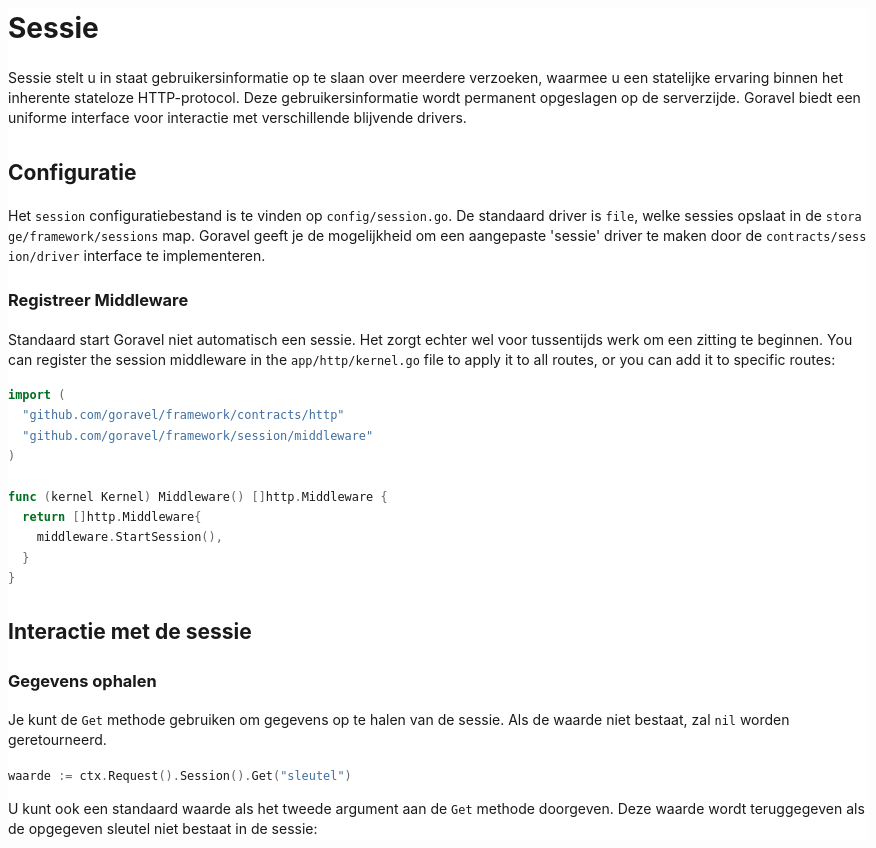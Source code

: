 # Sessie

Sessie stelt u in staat gebruikersinformatie op te slaan over meerdere verzoeken, waarmee u een statelijke ervaring binnen het
inherente stateloze HTTP-protocol. Deze gebruikersinformatie wordt permanent opgeslagen op de serverzijde. Goravel biedt een
uniforme interface voor interactie met verschillende blijvende drivers.

## Configuratie

Het `session` configuratiebestand is te vinden op `config/session.go`. De standaard driver is `file`, welke sessies
opslaat in de `storage/framework/sessions` map. Goravel geeft je de mogelijkheid om een aangepaste 'sessie' driver te maken door
de `contracts/session/driver` interface te implementeren.

### Registreer Middleware

Standaard start Goravel niet automatisch een sessie. Het zorgt echter wel voor tussentijds werk om een zitting te beginnen. You can
register the session middleware in the `app/http/kernel.go` file to apply it to all routes, or you can add it to
specific routes:

```go
import (
  "github.com/goravel/framework/contracts/http"
  "github.com/goravel/framework/session/middleware"
)

func (kernel Kernel) Middleware() []http.Middleware {
  return []http.Middleware{
    middleware.StartSession(),
  }
}
```

## Interactie met de sessie

### Gegevens ophalen

Je kunt de `Get` methode gebruiken om gegevens op te halen van de sessie. Als de waarde niet bestaat, zal `nil` worden geretourneerd.

```go
waarde := ctx.Request().Session().Get("sleutel")
```

U kunt ook een standaard waarde als het tweede argument aan de `Get` methode doorgeven. Deze waarde wordt teruggegeven als de opgegeven
sleutel niet bestaat in de sessie:
